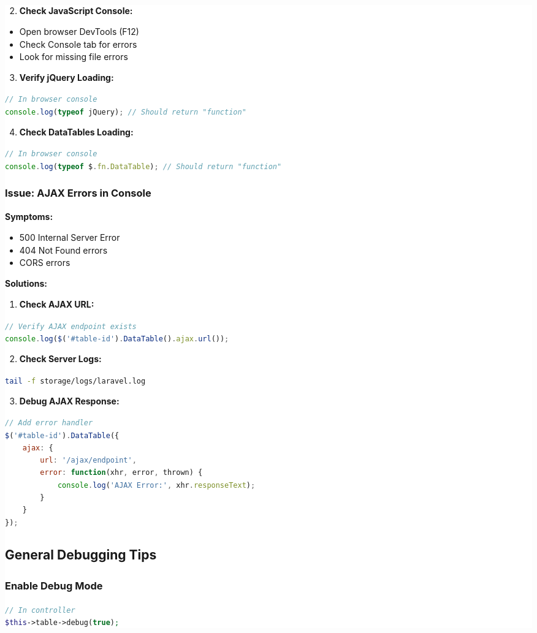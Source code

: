 2. **Check JavaScript Console:**
- Open browser DevTools (F12)
- Check Console tab for errors
- Look for missing file errors

3. **Verify jQuery Loading:**
```javascript
// In browser console
console.log(typeof jQuery); // Should return "function"
```

4. **Check DataTables Loading:**
```javascript
// In browser console
console.log(typeof $.fn.DataTable); // Should return "function"
```

### Issue: AJAX Errors in Console

**Symptoms:**
- 500 Internal Server Error
- 404 Not Found errors
- CORS errors

**Solutions:**

1. **Check AJAX URL:**
```javascript
// Verify AJAX endpoint exists
console.log($('#table-id').DataTable().ajax.url());
```

2. **Check Server Logs:**
```bash
tail -f storage/logs/laravel.log
```

3. **Debug AJAX Response:**
```javascript
// Add error handler
$('#table-id').DataTable({
    ajax: {
        url: '/ajax/endpoint',
        error: function(xhr, error, thrown) {
            console.log('AJAX Error:', xhr.responseText);
        }
    }
});
```

## General Debugging Tips

### Enable Debug Mode

```php
// In controller
$this->table->debug(true);
```
